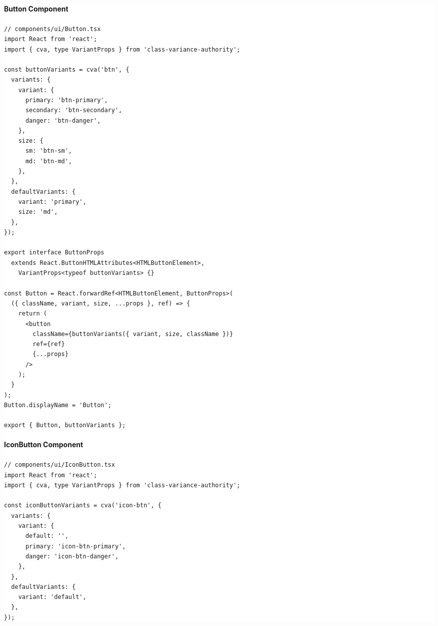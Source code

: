 #### Button Component

```tsx
// components/ui/Button.tsx
import React from 'react';
import { cva, type VariantProps } from 'class-variance-authority';

const buttonVariants = cva('btn', {
  variants: {
    variant: {
      primary: 'btn-primary',
      secondary: 'btn-secondary',
      danger: 'btn-danger',
    },
    size: {
      sm: 'btn-sm',
      md: 'btn-md',
    },
  },
  defaultVariants: {
    variant: 'primary',
    size: 'md',
  },
});

export interface ButtonProps 
  extends React.ButtonHTMLAttributes<HTMLButtonElement>,
    VariantProps<typeof buttonVariants> {}

const Button = React.forwardRef<HTMLButtonElement, ButtonProps>(
  ({ className, variant, size, ...props }, ref) => {
    return (
      <button
        className={buttonVariants({ variant, size, className })}
        ref={ref}
        {...props}
      />
    );
  }
);
Button.displayName = 'Button';

export { Button, buttonVariants };
```

#### IconButton Component

```tsx
// components/ui/IconButton.tsx
import React from 'react';
import { cva, type VariantProps } from 'class-variance-authority';

const iconButtonVariants = cva('icon-btn', {
  variants: {
    variant: {
      default: '',
      primary: 'icon-btn-primary',
      danger: 'icon-btn-danger',
    },
  },
  defaultVariants: {
    variant: 'default',
  },
});

```
